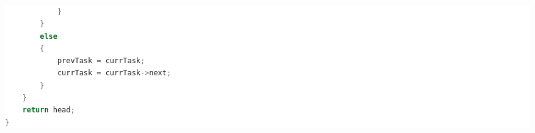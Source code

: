 ```c++
            }
        }
        else
        {
            prevTask = currTask;
            currTask = currTask->next;
        }
    }
    return head;
}
```

